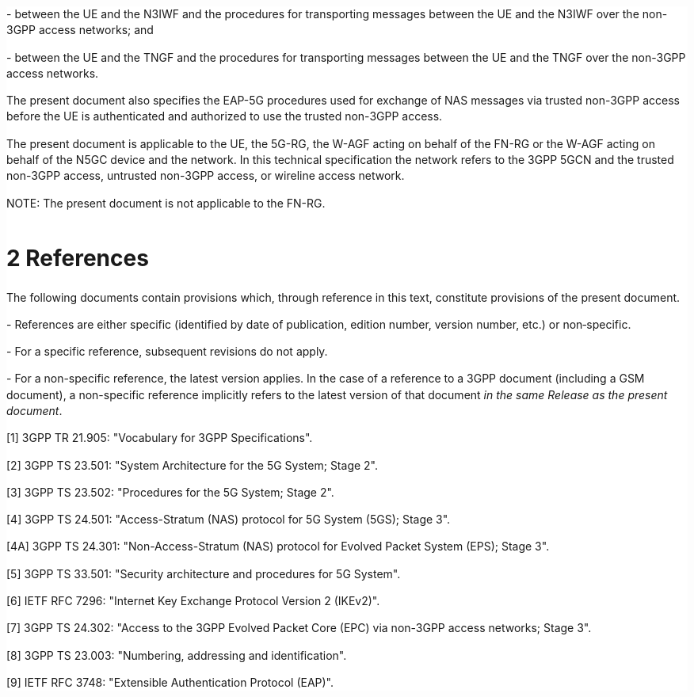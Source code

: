 \- between the UE and the N3IWF and the procedures for transporting
messages between the UE and the N3IWF over the non-3GPP access networks;
and

\- between the UE and the TNGF and the procedures for transporting
messages between the UE and the TNGF over the non-3GPP access networks.

The present document also specifies the EAP-5G procedures used for
exchange of NAS messages via trusted non-3GPP access before the UE is
authenticated and authorized to use the trusted non-3GPP access.

The present document is applicable to the UE, the 5G-RG, the W-AGF
acting on behalf of the FN-RG or the W-AGF acting on behalf of the N5GC
device and the network. In this technical specification the network
refers to the 3GPP 5GCN and the trusted non-3GPP access, untrusted
non-3GPP access, or wireline access network.

NOTE: The present document is not applicable to the FN-RG.

2 References
============

The following documents contain provisions which, through reference in
this text, constitute provisions of the present document.

\- References are either specific (identified by date of publication,
edition number, version number, etc.) or non‑specific.

\- For a specific reference, subsequent revisions do not apply.

\- For a non-specific reference, the latest version applies. In the case
of a reference to a 3GPP document (including a GSM document), a
non-specific reference implicitly refers to the latest version of that
document *in the same Release as the present document*.

\[1\] 3GPP TR 21.905: \"Vocabulary for 3GPP Specifications\".

\[2\] 3GPP TS 23.501: \"System Architecture for the 5G System; Stage
2\".

\[3\] 3GPP TS 23.502: \"Procedures for the 5G System; Stage 2\".

\[4\] 3GPP TS 24.501: \"Access-Stratum (NAS) protocol for 5G System
(5GS); Stage 3\".

\[4A\] 3GPP TS 24.301: \"Non-Access-Stratum (NAS) protocol for Evolved
Packet System (EPS); Stage 3\".

\[5\] 3GPP TS 33.501: \"Security architecture and procedures for 5G
System\".

\[6\] IETF RFC 7296: \"Internet Key Exchange Protocol Version 2
(IKEv2)\".

\[7\] 3GPP TS 24.302: \"Access to the 3GPP Evolved Packet Core (EPC) via
non-3GPP access networks; Stage 3\".

\[8\] 3GPP TS 23.003: \"Numbering, addressing and identification\".

\[9\] IETF RFC 3748: \"Extensible Authentication Protocol (EAP)\".
